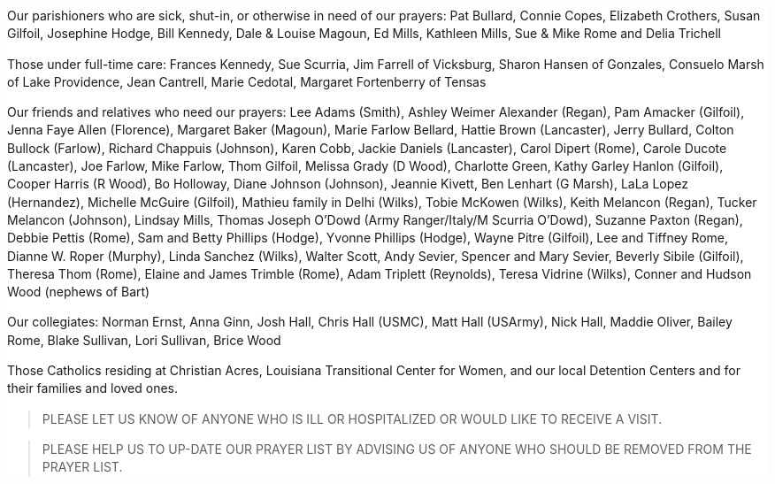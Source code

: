 Our parishioners who are sick, shut-in, or otherwise in need of our prayers: Pat Bullard, Connie Copes, Elizabeth Crothers, Susan Gilfoil, Josephine Hodge, Bill Kennedy, Dale & Louise Magoun, Ed Mills, Kathleen Mills, Sue & Mike Rome and Delia Trichell

Those under full-time care: Frances Kennedy, Sue Scurria, Jim Farrell of Vicksburg, Sharon Hansen of Gonzales, Consuelo Marsh of Lake Providence, Jean Cantrell, Marie Cedotal, Margaret Fortenberry of Tensas

Our friends and relatives who need our prayers: Lee Adams (Smith), Ashley Weimer Alexander (Regan), Pam Amacker (Gilfoil), Jenna Faye Allen (Florence), Margaret Baker (Magoun), Marie Farlow Bellard, Hattie Brown (Lancaster), Jerry Bullard, Colton Bullock (Farlow), Richard Chappuis (Johnson), Karen Cobb, Jackie Daniels (Lancaster), Carol Dipert (Rome), Carole Ducote (Lancaster), Joe Farlow, Mike Farlow, Thom Gilfoil, Melissa Grady (D Wood), Charlotte Green, Kathy Garley Hanlon (Gilfoil), Cooper Harris (R Wood), Bo Holloway, Diane Johnson (Johnson), Jeannie Kivett, Ben Lenhart (G Marsh), LaLa Lopez (Hernandez), Michelle McGuire (Gilfoil), Mathieu family in Delhi (Wilks), Tobie McKowen (Wilks), Keith Melancon (Regan), Tucker Melancon (Johnson), Lindsay Mills, Thomas Joseph O’Dowd (Army Ranger/Italy/M Scurria O’Dowd), Suzanne Paxton (Regan),  Debbie Pettis (Rome), Sam and Betty Phillips (Hodge), Yvonne Phillips (Hodge), Wayne Pitre (Gilfoil), Lee and Tiffney Rome, Dianne W. Roper (Murphy), Linda Sanchez (Wilks), Walter Scott, Andy Sevier, Spencer and Mary Sevier, Beverly Sibile (Gilfoil), Theresa Thom (Rome), Elaine and James Trimble (Rome), Adam Triplett (Reynolds), Teresa Vidrine (Wilks), Conner and Hudson Wood (nephews of Bart)

Our collegiates: Norman Ernst, Anna Ginn, Josh Hall, Chris Hall (USMC), Matt Hall (USArmy), Nick Hall, Maddie Oliver, Bailey Rome, Blake Sullivan, Lori Sullivan, Brice Wood

Those Catholics residing at Christian Acres, Louisiana Transitional Center for Women, and our local Detention Centers and for their families and loved ones.

> PLEASE LET US KNOW OF ANYONE WHO IS ILL OR HOSPITALIZED OR WOULD LIKE TO RECEIVE A VISIT.

> PLEASE HELP US TO UP-DATE OUR PRAYER LIST BY ADVISING US OF ANYONE WHO SHOULD BE REMOVED FROM THE PRAYER LIST.
